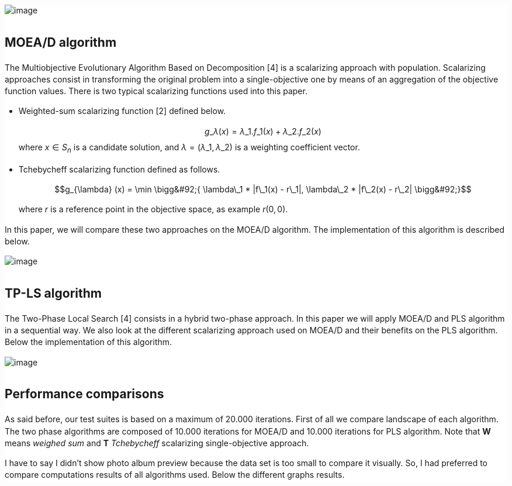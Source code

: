 ![image](/img/projects/album-photo/algos/Algorithm2.png)

MOEA/D algorithm
----------------

The Multiobjective Evolutionary Algorithm Based on Decomposition
[4] is a scalarizing approach with population.
Scalarizing approaches consist in transforming the original problem into
a single-objective one by means of an aggregation of the objective
function values. There is two typical scalarizing functions used into
this paper.

-   Weighted-sum scalarizing function [2]
    defined below.

    $$g\_\lambda(x) = \lambda\_1.f\_1(x) + \lambda\_2.f\_2(x)$$ where
    $x \in S_n$ is a candidate solution, and $\lambda = (\lambda\_1,
    \lambda\_2)$ is a weighting coefficient vector.

-   Tchebycheff scalarizing function defined as follows.

    $$g_{\lambda} (x) = \min \bigg&#92;{ \lambda\_1 * |f\_1(x) - r\_1|, \lambda\_2 * |f\_2(x) - r\_2| \bigg&#92;}$$

    where $r$ is a reference point in the objective space, as example
    $r(0,0)$.

In this paper, we will compare these two approaches on the MOEA/D
algorithm. The implementation of this algorithm is described below.

![image](/img/projects/album-photo/algos/Algorithm3.png)

TP-LS algorithm
---------------

The Two-Phase Local Search [4] consists in
a hybrid two-phase approach. In this paper we will apply MOEA/D and PLS
algorithm in a sequential way. We also look at the different scalarizing
approach used on MOEA/D and their benefits on the PLS algorithm. Below
the implementation of this algorithm.

![image](/img/projects/album-photo/algos/Algorithm4.png)


Performance comparisons
-----------------------

As said before, our test suites is based on a maximum of 20.000
iterations. First of all we compare landscape of each algorithm. The two
phase algorithms are composed of 10.000 iterations for MOEA/D and 10.000
iterations for PLS algorithm. Note that **W** means *weighed sum* and
**T** *Tchebycheff* scalarizing single-objective approach.

  I have to say I didn’t show photo album preview because the data set
is too small to compare it visually. So, I had preferred to compare
computations results of all algorithms used. Below the different graphs
results.  
